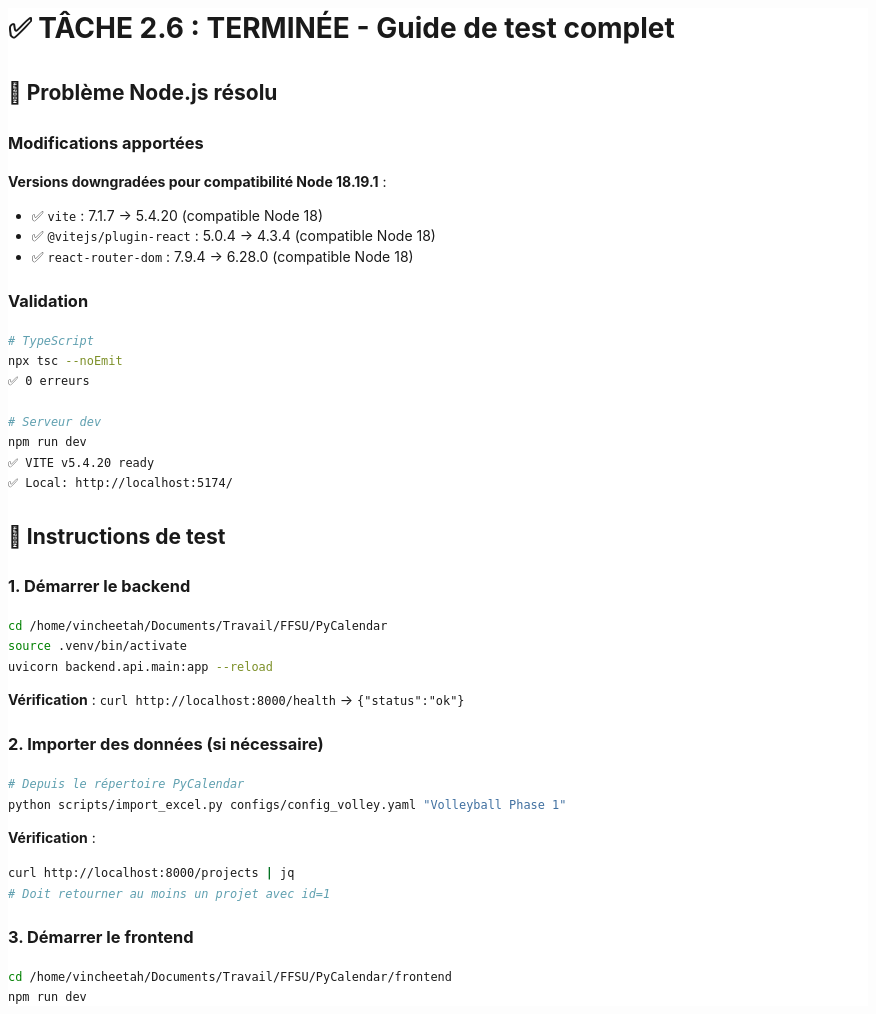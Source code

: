 # ✅ TÂCHE 2.6 : TERMINÉE - Guide de test complet

## 🎉 Problème Node.js résolu

### Modifications apportées

**Versions downgradées pour compatibilité Node 18.19.1** :
- ✅ `vite` : 7.1.7 → 5.4.20 (compatible Node 18)
- ✅ `@vitejs/plugin-react` : 5.0.4 → 4.3.4 (compatible Node 18)
- ✅ `react-router-dom` : 7.9.4 → 6.28.0 (compatible Node 18)

### Validation

```bash
# TypeScript
npx tsc --noEmit
✅ 0 erreurs

# Serveur dev
npm run dev
✅ VITE v5.4.20 ready
✅ Local: http://localhost:5174/
```

## 🚀 Instructions de test

### 1. Démarrer le backend

```bash
cd /home/vincheetah/Documents/Travail/FFSU/PyCalendar
source .venv/bin/activate
uvicorn backend.api.main:app --reload
```

**Vérification** : `curl http://localhost:8000/health` → `{"status":"ok"}`

### 2. Importer des données (si nécessaire)

```bash
# Depuis le répertoire PyCalendar
python scripts/import_excel.py configs/config_volley.yaml "Volleyball Phase 1"
```

**Vérification** :
```bash
curl http://localhost:8000/projects | jq
# Doit retourner au moins un projet avec id=1
```

### 3. Démarrer le frontend

```bash
cd /home/vincheetah/Documents/Travail/FFSU/PyCalendar/frontend
npm run dev
```
